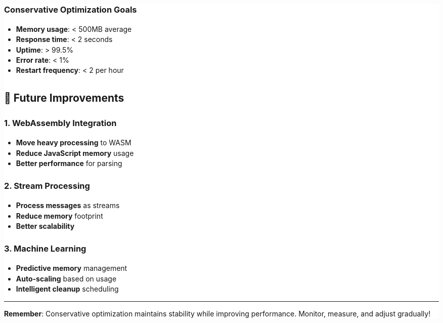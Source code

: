 ### **Conservative Optimization Goals**
- **Memory usage**: < 500MB average
- **Response time**: < 2 seconds
- **Uptime**: > 99.5%
- **Error rate**: < 1%
- **Restart frequency**: < 2 per hour

## 🔮 **Future Improvements**

### **1. WebAssembly Integration**
- **Move heavy processing** to WASM
- **Reduce JavaScript memory** usage
- **Better performance** for parsing

### **2. Stream Processing**
- **Process messages** as streams
- **Reduce memory** footprint
- **Better scalability**

### **3. Machine Learning**
- **Predictive memory** management
- **Auto-scaling** based on usage
- **Intelligent cleanup** scheduling

---

**Remember**: Conservative optimization maintains stability while improving performance. Monitor, measure, and adjust gradually! 
